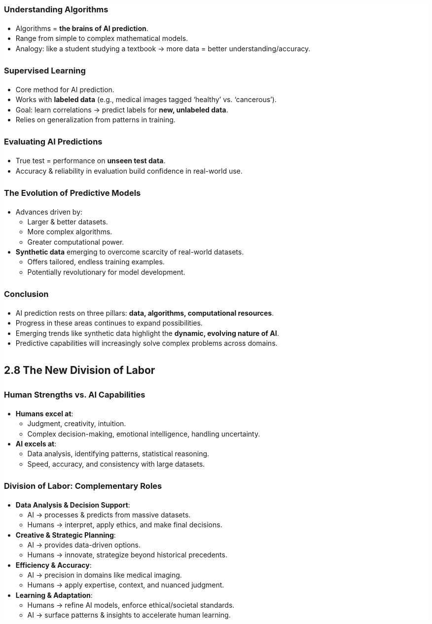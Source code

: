 ### Understanding Algorithms
- Algorithms = **the brains of AI prediction**.  
- Range from simple to complex mathematical models.  
- Analogy: like a student studying a textbook → more data = better understanding/accuracy.  

### Supervised Learning
- Core method for AI prediction.  
- Works with **labeled data** (e.g., medical images tagged ‘healthy’ vs. ‘cancerous’).  
- Goal: learn correlations → predict labels for **new, unlabeled data**.  
- Relies on generalization from patterns in training.  

### Evaluating AI Predictions
- True test = performance on **unseen test data**.  
- Accuracy & reliability in evaluation build confidence in real-world use.  

### The Evolution of Predictive Models
- Advances driven by:  
  - Larger & better datasets.  
  - More complex algorithms.  
  - Greater computational power.  
- **Synthetic data** emerging to overcome scarcity of real-world datasets.  
  - Offers tailored, endless training examples.  
  - Potentially revolutionary for model development.  

### Conclusion
- AI prediction rests on three pillars: **data, algorithms, computational resources**.  
- Progress in these areas continues to expand possibilities.  
- Emerging trends like synthetic data highlight the **dynamic, evolving nature of AI**.  
- Predictive capabilities will increasingly solve complex problems across domains.

## 2.8 The New Division of Labor

### Human Strengths vs. AI Capabilities
- **Humans excel at**:  
  - Judgment, creativity, intuition.  
  - Complex decision-making, emotional intelligence, handling uncertainty.  
- **AI excels at**:  
  - Data analysis, identifying patterns, statistical reasoning.  
  - Speed, accuracy, and consistency with large datasets.  

### Division of Labor: Complementary Roles
- **Data Analysis & Decision Support**:  
  - AI → processes & predicts from massive datasets.  
  - Humans → interpret, apply ethics, and make final decisions.  
- **Creative & Strategic Planning**:  
  - AI → provides data-driven options.  
  - Humans → innovate, strategize beyond historical precedents.  
- **Efficiency & Accuracy**:  
  - AI → precision in domains like medical imaging.  
  - Humans → apply expertise, context, and nuanced judgment.  
- **Learning & Adaptation**:  
  - Humans → refine AI models, enforce ethical/societal standards.  
  - AI → surface patterns & insights to accelerate human learning.  
